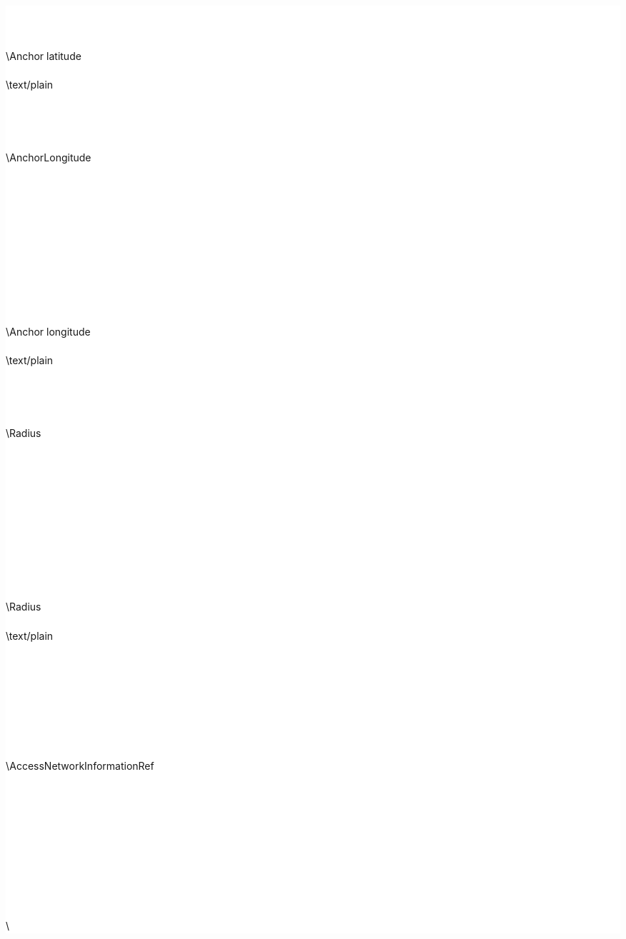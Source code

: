 \
\
\
\Anchor latitude\
\
\text/plain\
\
\
\
\
\AnchorLongitude\
\
\
\
\
\
\
\
\
\
\
\
\Anchor longitude\
\
\text/plain\
\
\
\
\
\Radius\
\
\
\
\
\
\
\
\
\
\
\
\Radius\
\
\text/plain\
\
\
\
\
\
\
\
\
\AccessNetworkInformationRef\
\
\
\
\
\
\
\
\
\
\
\